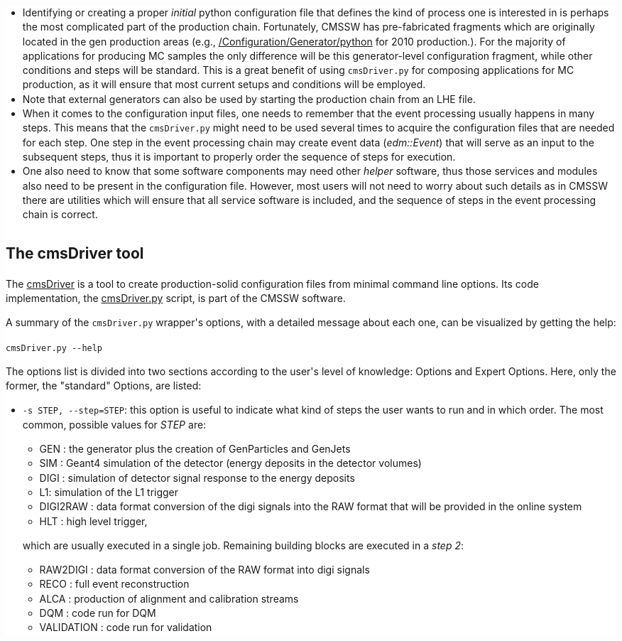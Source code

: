 - Identifying or creating a proper *initial* python configuration file  that defines the kind of process one is interested in is perhaps the most complicated part of the production chain.  Fortunately, CMSSW has pre-fabricated fragments which are originally located in the gen production areas (e.g., [/Configuration/Generator/python](https://github.com/cms-sw/cmssw/tree/CMSSW_4_2_X/Configuration/Generator/python) for 2010 production.).  For the majority of applications for producing MC samples the only difference will be this generator-level configuration fragment, while other conditions and steps will be standard. This is a great benefit of using `cmsDriver.py` for composing applications for MC production, as it will ensure that most current setups and conditions will be employed.
- Note that external generators can also be used by starting the production chain from an LHE file.
- When it comes to the configuration input files, one needs to remember that the event processing usually happens in many steps.  This means that the `cmsDriver.py` might need to be used several times to acquire the configuration files that are needed for each step.  One step in the event processing chain may create event data (*edm::Event*) that will serve as an input to the subsequent steps, thus it is important to properly order the sequence of steps for execution.
- One also need to know that some software components may need other *helper* software, thus those services and modules also need to be present in the configuration file. However, most users will not need to worry about such details as in CMSSW there are utilities which will ensure that all service software is included, and the sequence of steps in the event processing chain is correct.


## The cmsDriver tool

The [cmsDriver](https://twiki.cern.ch/twiki/bin/view/CMSPublic/SWGuideCmsDriver) is a tool to create production-solid configuration files from minimal command line options.  Its code implementation, the [cmsDriver.py](https://github.com/cms-sw/cmssw/blob/master/Configuration/Applications/scripts/cmsDriver.py) script, is part of the CMSSW software.

A summary of the `cmsDriver.py` wrapper's options, with a detailed message about each one, can be visualized by getting the help:

```
cmsDriver.py --help
```

The options list is divided into two sections according to the user's level of knowledge: Options and Expert Options. Here, only the former, the "standard" Options, are listed:

- `-s STEP, --step=STEP`: this option is useful to indicate what kind of steps the user wants to run and in which order. The most common, possible values for *STEP* are:

    - GEN : the generator plus the creation of GenParticles and GenJets
    - SIM : Geant4 simulation of the detector (energy deposits in the detector volumes)
    - DIGI : simulation of detector signal response to the energy deposits
    - L1: simulation of the L1 trigger
    - DIGI2RAW : data format conversion of the digi signals into the RAW format that will be provided in the online system
    - HLT : high level trigger,

  which are usually executed in a single job. Remaining building blocks are executed in a *step 2*:

    - RAW2DIGI : data format conversion of the RAW format into digi signals
    - RECO : full event reconstruction
    - ALCA : production of alignment and calibration streams
    - DQM : code run for DQM
    - VALIDATION : code run for validation
